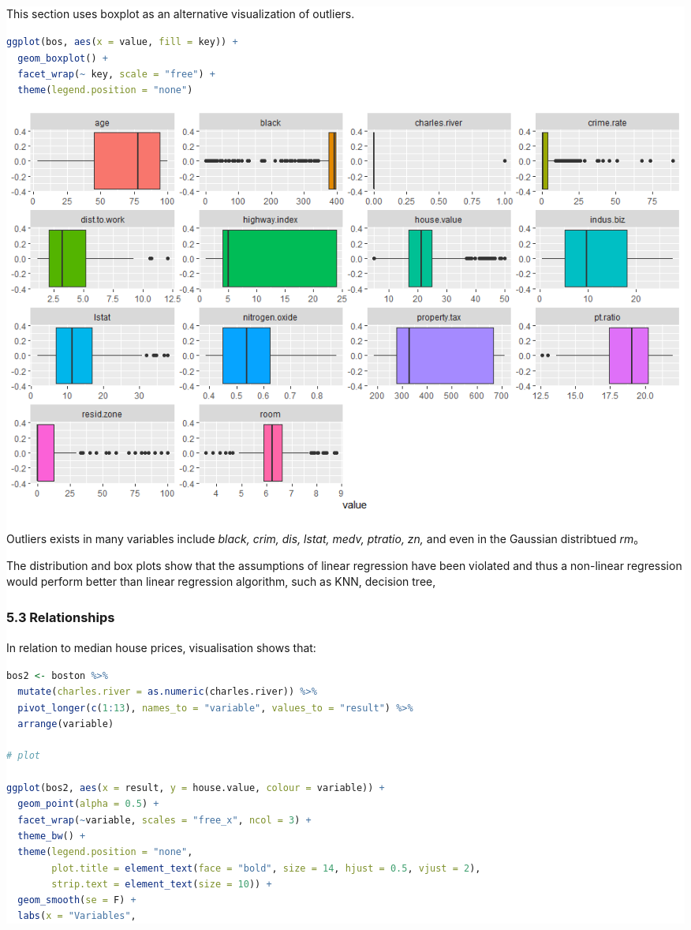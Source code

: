 This section uses boxplot as an alternative visualization of outliers.

``` r
ggplot(bos, aes(x = value, fill = key)) +
  geom_boxplot() +
  facet_wrap(~ key, scale = "free") +
  theme(legend.position = "none")
```

![](boston_files/figure-gfm/unnamed-chunk-17-1.png)

Outliers exists in many variables include *black, crim, dis, lstat,
medv, ptratio, zn,* and even in the Gaussian distribtued *rm*。

The distribution and box plots show that the assumptions of linear
regression have been violated and thus a non-linear regression would
perform better than linear regression algorithm, such as KNN, decision
tree,

### 5.3 Relationships

In relation to median house prices, visualisation shows that:

``` r
bos2 <- boston %>% 
  mutate(charles.river = as.numeric(charles.river)) %>% 
  pivot_longer(c(1:13), names_to = "variable", values_to = "result") %>% 
  arrange(variable)

# plot

ggplot(bos2, aes(x = result, y = house.value, colour = variable)) +
  geom_point(alpha = 0.5) +
  facet_wrap(~variable, scales = "free_x", ncol = 3) +
  theme_bw() +
  theme(legend.position = "none",
        plot.title = element_text(face = "bold", size = 14, hjust = 0.5, vjust = 2),
        strip.text = element_text(size = 10)) +
  geom_smooth(se = F) +
  labs(x = "Variables",
```